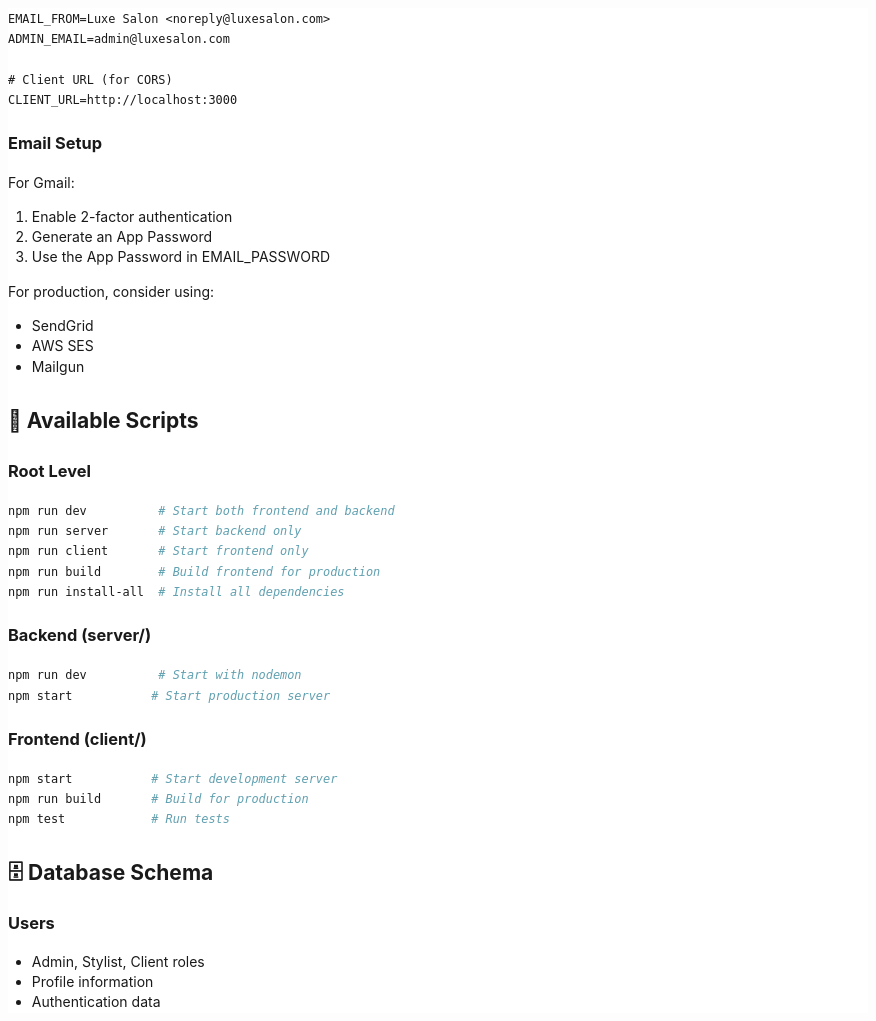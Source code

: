 ```env
EMAIL_FROM=Luxe Salon <noreply@luxesalon.com>
ADMIN_EMAIL=admin@luxesalon.com

# Client URL (for CORS)
CLIENT_URL=http://localhost:3000
```

### Email Setup

For Gmail:
1. Enable 2-factor authentication
2. Generate an App Password
3. Use the App Password in EMAIL_PASSWORD

For production, consider using:
- SendGrid
- AWS SES
- Mailgun

## 🎯 Available Scripts

### Root Level
```bash
npm run dev          # Start both frontend and backend
npm run server       # Start backend only
npm run client       # Start frontend only
npm run build        # Build frontend for production
npm run install-all  # Install all dependencies
```

### Backend (server/)
```bash
npm run dev          # Start with nodemon
npm start           # Start production server
```

### Frontend (client/)
```bash
npm start           # Start development server
npm run build       # Build for production
npm test            # Run tests
```

## 🗄️ Database Schema

### Users
- Admin, Stylist, Client roles
- Profile information
- Authentication data
